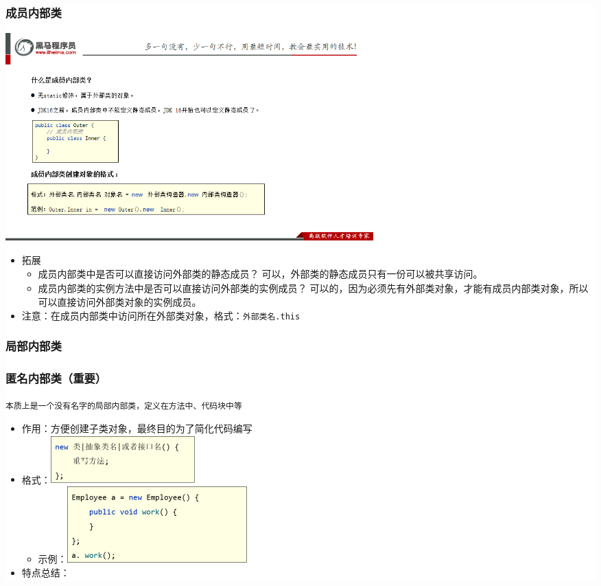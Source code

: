 ### 成员内部类

<img src="img/image-20230425112027267.png" alt="image-20230425112027267" style="zoom: 67%;" />

- 拓展
  - 成员内部类中是否可以直接访问外部类的静态成员？ 
    可以，外部类的静态成员只有一份可以被共享访问。
  - 成员内部类的实例方法中是否可以直接访问外部类的实例成员？ 
    可以的，因为必须先有外部类对象，才能有成员内部类对象，所以可以直接访问外部类对象的实例成员。
- 注意：在成员内部类中访问所在外部类对象，格式：`外部类名.this`

### 局部内部类



### 匿名内部类（重要）

`本质上是一个没有名字的局部内部类，定义在方法中、代码块中等`

- 作用：方便创建子类对象，最终目的为了简化代码编写
- 格式：<img src="img/image-20230425123734551.png" alt="image-20230425123734551" style="zoom:50%;" />
  - 示例：<img src="img/image-20230425123938550.png" alt="image-20230425123938550" style="zoom:50%;" />
- 特点总结：